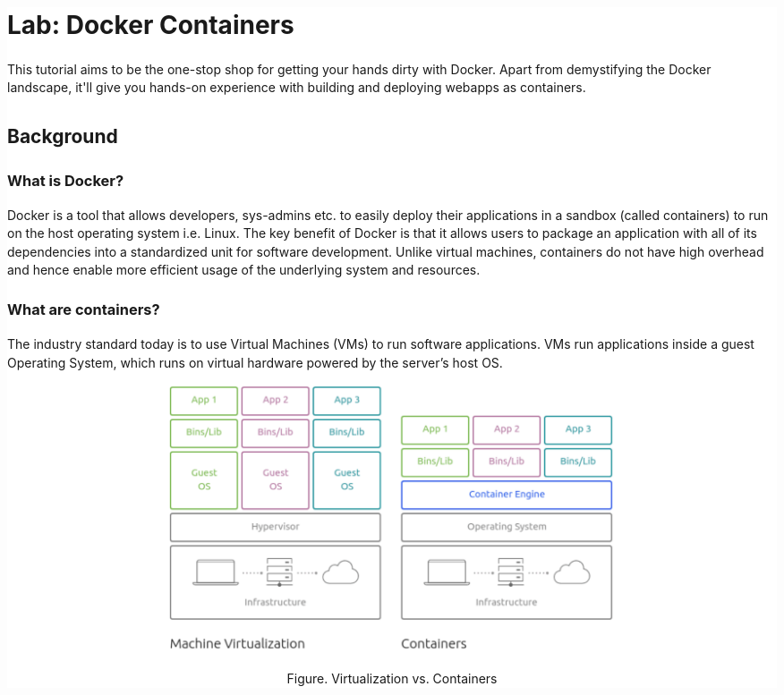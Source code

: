 # Lab: Docker Containers

This tutorial aims to be the one-stop shop for getting your hands dirty with Docker. Apart from demystifying the Docker landscape, it'll give you hands-on experience with building and deploying  webapps as containers. 

## Background

### What is Docker?

Docker is a tool that allows developers, sys-admins etc. to easily deploy their applications in a sandbox (called containers) to run on the host operating system i.e. Linux. The key benefit of Docker is that it allows users to package an application with all of its dependencies into a standardized unit for software development. Unlike virtual machines, containers do not have high overhead and hence enable more efficient usage of the underlying system and resources.

### What are containers?

The industry standard today is to use Virtual Machines (VMs) to run software applications. VMs run applications inside a guest Operating System, which runs on virtual hardware powered by the server’s host OS.

<figure>
  <p align="center"><img src="figures/virtualization.png" height="300"></p>
  <figcaption><p align="center">Figure. Virtualization vs. Containers</p></figcaption>
</figure>
